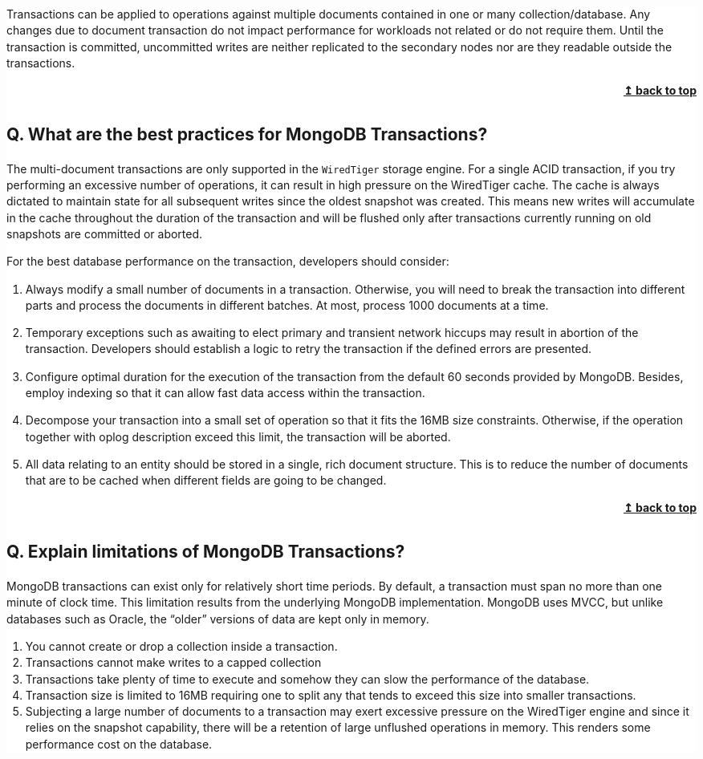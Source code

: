 Transactions can be applied to operations against multiple documents contained in one or many collection/database. Any changes due to document transaction do not impact performance for workloads not related or do not require them. Until the transaction is committed, uncommitted writes are neither replicated to the secondary nodes nor are they readable outside the transactions.

<div align="right">
    <b><a href="#">↥ back to top</a></b>
</div>

## Q. What are the best practices for MongoDB Transactions?

The multi-document transactions are only supported in the `WiredTiger` storage engine. For a single ACID transaction, if you try performing an excessive number of operations, it can result in high pressure on the WiredTiger cache. The cache is always dictated to maintain state for all subsequent writes since the oldest snapshot was created. This means new writes will accumulate in the cache throughout the duration of the transaction and will be flushed only after transactions currently running on old snapshots are committed or aborted.

For the best database performance on the transaction, developers should consider:

1. Always modify a small number of documents in a transaction. Otherwise, you will need to break the transaction into different parts and process the documents in different batches. At most, process 1000 documents at a time.

2. Temporary exceptions such as awaiting to elect primary and transient network hiccups may result in abortion of the transaction. Developers should establish a logic to retry the transaction if the defined errors are presented.

3. Configure optimal duration for the execution of the transaction from the default 60 seconds provided by MongoDB. Besides, employ indexing so that it can allow fast data access within the transaction.

4. Decompose your transaction into a small set of operation so that it fits the 16MB size constraints. Otherwise, if the operation together with oplog description exceed this limit, the transaction will be aborted.

5. All data relating to an entity should be stored in a single, rich document structure. This is to reduce the number of documents that are to be cached when different fields are going to be changed.

<div align="right">
    <b><a href="#">↥ back to top</a></b>
</div>

## Q. Explain limitations of MongoDB Transactions?

MongoDB transactions can exist only for relatively short time periods. By default, a transaction must span no more than one minute of clock time. This limitation results from the underlying MongoDB implementation. MongoDB uses MVCC, but unlike databases such as Oracle, the “older” versions of data are kept only in memory.

1. You cannot create or drop a collection inside a transaction.
2. Transactions cannot make writes to a capped collection
3. Transactions take plenty of time to execute and somehow they can slow the performance of the database.
4. Transaction size is limited to 16MB requiring one to split any that tends to exceed this size into smaller transactions.
5. Subjecting a large number of documents to a transaction may exert excessive pressure on the WiredTiger engine and since it relies on the snapshot capability, there will be a retention of large unflushed operations in memory. This renders some performance cost on the database.
